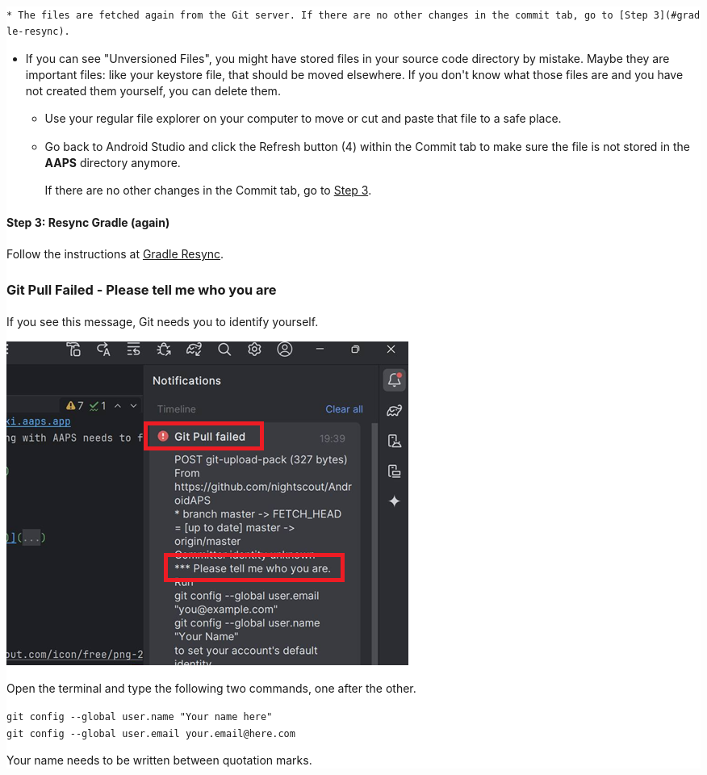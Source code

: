     * The files are fetched again from the Git server. If there are no other changes in the commit tab, go to [Step 3](#gradle-resync).

  * If you can see "Unversioned Files", you might have stored files in your source code directory by mistake. Maybe they are important files: like your keystore file, that should be moved elsewhere. If you don't know what those files are and you have not created them yourself, you can delete them.

    * Use your regular file explorer on your computer to move or cut and paste that file to a safe place.

    * Go back to Android Studio and click the Refresh button (4) within the Commit tab to make sure the file is not stored in the **AAPS** directory anymore.

      If there are no other changes in the Commit tab, go to [Step 3](#gradle-resync).




#### Step 3: Resync Gradle (again)

Follow the instructions at [Gradle Resync](#gradle-resync).

### Git Pull Failed - Please tell me who you are

If you see this message, Git needs you to identify yourself.

![Git identification](../images/studioTroubleshooting/164_Git_Identify.png)

Open the terminal and type the following two commands, one after the other.

```
git config --global user.name "Your name here"
git config --global user.email your.email@here.com
```

Your name needs to be written between quotation marks.
